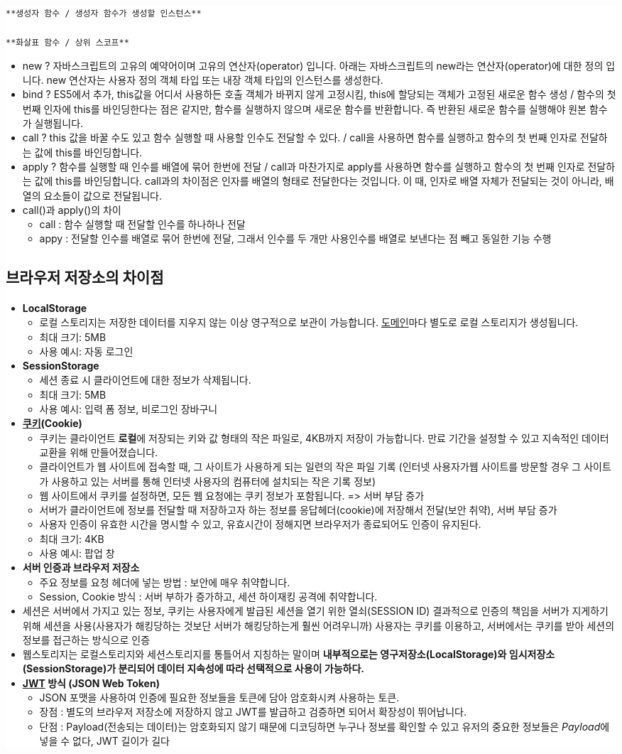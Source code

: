     **생성자 함수 / 생성자 함수가 생성할 인스턴스**
    
    **화살표 함수 / 상위 스코프**
    

- new ? 자바스크립트의 고유의 예약어이며 고유의 연산자(operator) 입니다. 아래는 자바스크립트의 new라는 연산자(operator)에 대한 정의 입니다. new 연산자는 사용자 정의 객체 타입 또는 내장 객체 타입의 인스턴스를 생성한다.
- bind ? ES5에서 추가, this값을 어디서 사용하든 호출 객체가 바뀌지 않게 고정시킴, this에 할당되는 객체가 고정된 새로운 함수 생성 / 함수의 첫 번째 인자에 this를 바인딩한다는 점은 같지만, 함수를 실행하지 않으며 새로운 함수를 반환합니다. 즉 반환된 새로운 함수를 실행해야 원본 함수가 실행됩니다.
- call ? this 값을 바꿀 수도 있고 함수 실행할 때 사용할 인수도 전달할 수 있다. / call을 사용하면 함수를 실행하고 함수의 첫 번째 인자로 전달하는 값에 this를 바인딩합니다.
- apply ?  함수를 실행할 때 인수를 배열에 묶어 한번에 전달 / call과 마찬가지로 apply를 사용하면 함수를 실행하고 함수의 첫 번째 인자로 전달하는 값에 this를 바인딩합니다. call과의 차이점은 인자를 배열의 형태로 전달한다는 것입니다. 이 때, 인자로 배열 자체가 전달되는 것이 아니라, 배열의 요소들이 값으로 전달됩니다.
- call()과 apply()의 차이
    - call : 함수 실행할 때 전달할 인수를 하나하나 전달
    - appy : 전달할 인수를 배열로 묶어 한번에 전달, 그래서 인수를 두 개만 사용인수를 배열로 보낸다는 점 빼고 동일한 기능 수행
      
## 브라우저 저장소의 차이점
- **LocalStorage**
    - 로컬 스토리지는 저장한 데이터를 지우지 않는 이상 영구적으로 보관이 가능합니다. [도메인](https://github.com/Esoolgnah/Frontend-Interview-Questions/blob/main/Notes/important-4/web-storage.md#gear-%EB%8F%84%EB%A9%94%EC%9D%B8)마다 별도로 로컬 스토리지가 생성됩니다.
    - 최대 크기: 5MB
    - 사용 예시: 자동 로그인
- **SessionStorage**
    - 세션 종료 시 클라이언트에 대한 정보가 삭제됩니다.
    - 최대 크기: 5MB
    - 사용 예시: 입력 폼 정보, 비로그인 장바구니
- **[쿠키](https://github.com/Esoolgnah/Frontend-Interview-Questions/blob/main/Notes/important-4/web-storage.md#gear-%EC%BF%A0%ED%82%A4)(Cookie)**
    - 쿠키는 클라이언트 **로컬**에 저장되는 키와 값 형태의 작은 파일로, 4KB까지 저장이 가능합니다. 만료 기간을 설정할 수 있고 지속적인 데이터 교환을 위해 만들어졌습니다.
    - 클라이언트가 웹 사이트에 접속할 때, 그 사이트가 사용하게 되는 일련의 작은 파일 기록 (인터넷 사용자가웹 사이트를 방문할 경우 그 사이트가 사용하고 있는 서버를 통해 인터넷 사용자의 컴퓨터에 설치되는 작은 기록 정보)
    - 웹 사이트에서 쿠키를 설정하면, 모든 웹 요청에는 쿠키 정보가 포함됩니다. => 서버 부담 증가
    - 서버가 클라이언트에 정보를 전달할 때 저장하고자 하는 정보를 응답헤더(cookie)에 저장해서 전달(보안 취약), 서버 부담 증가
    - 사용자 인증이 유효한 시간을 명시할 수 있고, 유효시간이 정해지면 브라우저가 종료되어도 인증이 유지된다.
    - 최대 크기: 4KB
    - 사용 예시: 팝업 창
- **서버 인증과 브라우저 저장소**
    - 주요 정보를 요청 헤더에 넣는 방법 : 보안에 매우 취약합니다.
    - Session, Cookie 방식 : 서버 부하가 증가하고, 세션 하이재킹 공격에 취약합니다.
- 세션은 서버에서 가지고 있는 정보, 쿠키는 사용자에게 발급된 세션을 열기 위한 열쇠(SESSION ID)
결과적으로 인증의 책임을 서버가 지게하기 위해 세션을 사용(사용자가 해킹당하는 것보단 서버가 해킹당하는게 훨씬 어려우니까) 사용자는 쿠키를 이용하고, 서버에서는 쿠키를 받아 세션의 정보를 접근하는 방식으로 인증
- 웹스토리지는 로컬스토리지와 세션스토리지를 통틀어서 지칭하는 말이며 **내부적으로는 영구저장소(LocalStorage)와 임시저장소(SessionStorage)가 분리되어 데이터 지속성에 따라 선택적으로 사용이 가능하다.**
- **[JWT](https://github.com/Esoolgnah/Frontend-Interview-Questions/blob/main/Notes/important-4/web-storage.md#gear-jwt) 방식 (JSON Web Token)**
    - JSON 포맷을 사용하여 인증에 필요한 정보들을 토큰에 담아 암호화시켜 사용하는 토큰.
    - 장점 : 별도의 브라우저 저장소에 저장하지 않고 JWT를 발급하고 검증하면 되어서 확장성이 뛰어납니다.
    - 단점 : Payload(전송되는 데이터)는 암호화되지 않기 때문에 디코딩하면 누구나 정보를 확인할 수 있고  유저의 중요한 정보들은 *Payload*에 넣을 수 없다, JWT 길이가 길다
